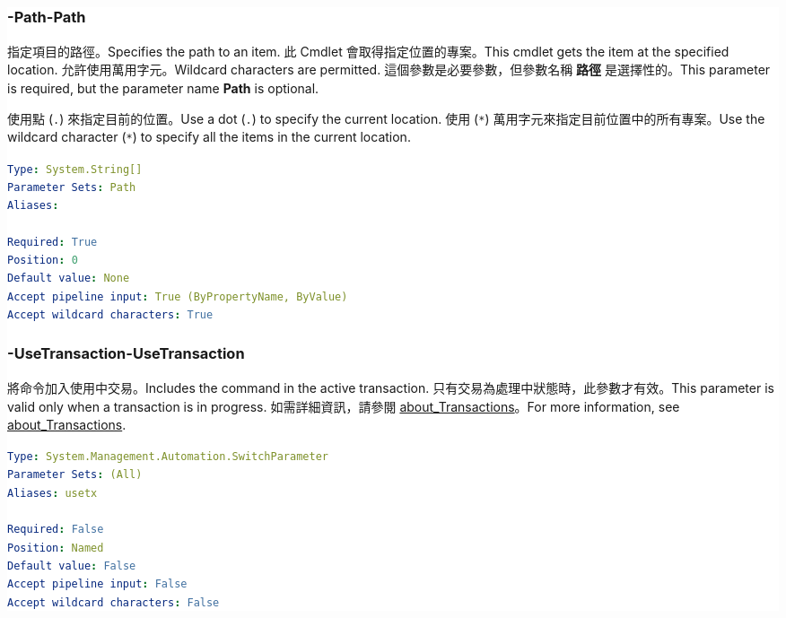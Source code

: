 ### <span data-ttu-id="75d7e-180">-Path</span><span class="sxs-lookup"><span data-stu-id="75d7e-180">-Path</span></span>

<span data-ttu-id="75d7e-181">指定項目的路徑。</span><span class="sxs-lookup"><span data-stu-id="75d7e-181">Specifies the path to an item.</span></span> <span data-ttu-id="75d7e-182">此 Cmdlet 會取得指定位置的專案。</span><span class="sxs-lookup"><span data-stu-id="75d7e-182">This cmdlet gets the item at the specified location.</span></span> <span data-ttu-id="75d7e-183">允許使用萬用字元。</span><span class="sxs-lookup"><span data-stu-id="75d7e-183">Wildcard characters are permitted.</span></span> <span data-ttu-id="75d7e-184">這個參數是必要參數，但參數名稱 **路徑** 是選擇性的。</span><span class="sxs-lookup"><span data-stu-id="75d7e-184">This parameter is required, but the parameter name **Path** is optional.</span></span>

<span data-ttu-id="75d7e-185">使用點 (`.`) 來指定目前的位置。</span><span class="sxs-lookup"><span data-stu-id="75d7e-185">Use a dot (`.`) to specify the current location.</span></span> <span data-ttu-id="75d7e-186">使用 (`*`) 萬用字元來指定目前位置中的所有專案。</span><span class="sxs-lookup"><span data-stu-id="75d7e-186">Use the wildcard character (`*`) to specify all the items in the current location.</span></span>

```yaml
Type: System.String[]
Parameter Sets: Path
Aliases:

Required: True
Position: 0
Default value: None
Accept pipeline input: True (ByPropertyName, ByValue)
Accept wildcard characters: True
```

### <span data-ttu-id="75d7e-187">-UseTransaction</span><span class="sxs-lookup"><span data-stu-id="75d7e-187">-UseTransaction</span></span>

<span data-ttu-id="75d7e-188">將命令加入使用中交易。</span><span class="sxs-lookup"><span data-stu-id="75d7e-188">Includes the command in the active transaction.</span></span>
<span data-ttu-id="75d7e-189">只有交易為處理中狀態時，此參數才有效。</span><span class="sxs-lookup"><span data-stu-id="75d7e-189">This parameter is valid only when a transaction is in progress.</span></span>
<span data-ttu-id="75d7e-190">如需詳細資訊，請參閱 [about_Transactions](../Microsoft.PowerShell.Core/About/about_Transactions.md)。</span><span class="sxs-lookup"><span data-stu-id="75d7e-190">For more information, see [about_Transactions](../Microsoft.PowerShell.Core/About/about_Transactions.md).</span></span>

```yaml
Type: System.Management.Automation.SwitchParameter
Parameter Sets: (All)
Aliases: usetx

Required: False
Position: Named
Default value: False
Accept pipeline input: False
Accept wildcard characters: False
```
